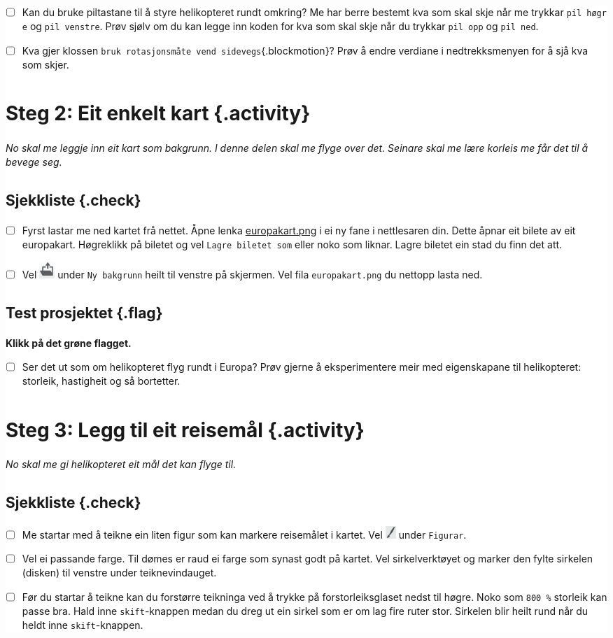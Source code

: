 - [ ] Kan du bruke piltastane til å styre helikopteret rundt omkring? Me har
  berre bestemt kva som skal skje når me trykkar `pil høgre` og `pil venstre`.
  Prøv sjølv om du kan legge inn koden for kva som skal skje når du trykkar `pil
  opp` og `pil ned`.

- [ ] Kva gjer klossen `bruk rotasjonsmåte vend sidevegs`{.blockmotion}? Prøv å
  endre verdiane i nedtrekksmenyen for å sjå kva som skjer.

# Steg 2: Eit enkelt kart {.activity}

*No skal me leggje inn eit kart som bakgrunn. I denne delen skal me flyge over
det. Seinare skal me lære korleis me får det til å bevege seg.*

## Sjekkliste {.check}

- [ ] Fyrst lastar me ned kartet frå nettet. Åpne lenka
  [europakart.png](europakart.png) i ei ny fane i nettlesaren din. Dette åpnar
  eit bilete av eit europakart. Høgreklikk på biletet og vel `Lagre biletet som`
  eller noko som liknar. Lagre biletet ein stad du finn det att.

- [ ] Vel ![Last opp bakgrunn frå fil](../bilder/hent-fra-fil.png) under `Ny
  bakgrunn` heilt til venstre på skjermen. Vel fila `europakart.png` du nettopp
  lasta ned.

## Test prosjektet {.flag}

__Klikk på det grøne flagget.__

- [ ] Ser det ut som om helikopteret flyg rundt i Europa? Prøv gjerne å
  eksperimentere meir med eigenskapane til helikopteret: storleik, hastigheit og
  så bortetter.


# Steg 3: Legg til eit reisemål {.activity}

*No skal me gi helikopteret eit mål det kan flyge til.*

## Sjekkliste {.check}

- [ ] Me startar med å teikne ein liten figur som kan markere reisemålet i
  kartet. Vel ![Tegn ny figur](../bilder/tegn-ny.png) under `Figurar`.

- [ ] Vel ei passande farge. Til dømes er raud ei farge som synast godt på
  kartet. Vel sirkelverktøyet og marker den fylte sirkelen (disken) til venstre
  under teiknevindauget.

- [ ] Før du startar å teikne kan du forstørre teikninga ved å trykke på
  forstorleiksglaset nedst til høgre. Noko som `800 %` storleik kan passe bra.
  Hald inne `skift`-knappen medan du dreg ut ein sirkel som er om lag fire ruter
  stor. Sirkelen blir heilt rund når du heldt inne `skift`-knappen.
